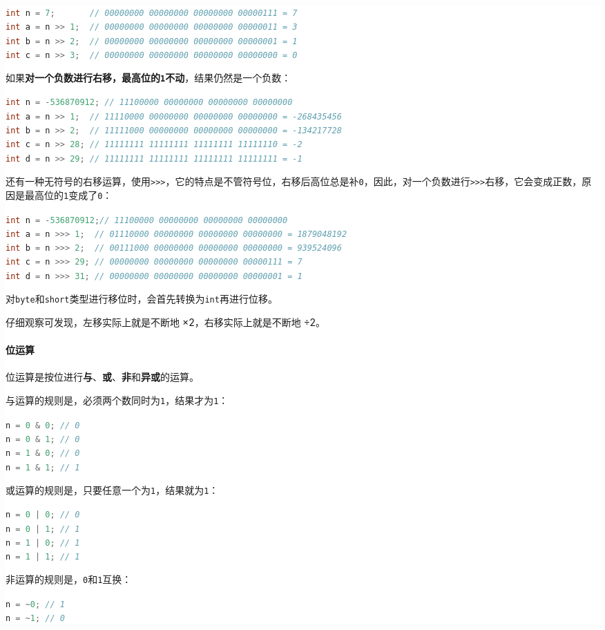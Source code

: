 ```java
int n = 7;       // 00000000 00000000 00000000 00000111 = 7
int a = n >> 1;  // 00000000 00000000 00000000 00000011 = 3
int b = n >> 2;  // 00000000 00000000 00000000 00000001 = 1
int c = n >> 3;  // 00000000 00000000 00000000 00000000 = 0
```

如果**对一个负数进行右移，最高位的`1`不动**，结果仍然是一个负数：

```java
int n = -536870912; // 11100000 00000000 00000000 00000000
int a = n >> 1;  // 11110000 00000000 00000000 00000000 = -268435456
int b = n >> 2;  // 11111000 00000000 00000000 00000000 = -134217728
int c = n >> 28; // 11111111 11111111 11111111 11111110 = -2
int d = n >> 29; // 11111111 11111111 11111111 11111111 = -1
```

还有一种无符号的右移运算，使用`>>>`，它的特点是不管符号位，右移后高位总是补`0`，因此，对一个负数进行`>>>`右移，它会变成正数，原因是最高位的`1`变成了`0`：

```java
int n = -536870912;// 11100000 00000000 00000000 00000000
int a = n >>> 1;  // 01110000 00000000 00000000 00000000 = 1879048192
int b = n >>> 2;  // 00111000 00000000 00000000 00000000 = 939524096
int c = n >>> 29; // 00000000 00000000 00000000 00000111 = 7
int d = n >>> 31; // 00000000 00000000 00000000 00000001 = 1
```

对`byte`和`short`类型进行移位时，会首先转换为`int`再进行位移。

仔细观察可发现，左移实际上就是不断地 ×2，右移实际上就是不断地 ÷2。

#### 位运算

位运算是按位进行**与**、**或**、**非**和**异或**的运算。

与运算的规则是，必须两个数同时为`1`，结果才为`1`：

```java
n = 0 & 0; // 0
n = 0 & 1; // 0
n = 1 & 0; // 0
n = 1 & 1; // 1
```

或运算的规则是，只要任意一个为`1`，结果就为`1`：

```java
n = 0 | 0; // 0
n = 0 | 1; // 1
n = 1 | 0; // 1
n = 1 | 1; // 1
```

非运算的规则是，`0`和`1`互换：

```java
n = ~0; // 1
n = ~1; // 0
```
